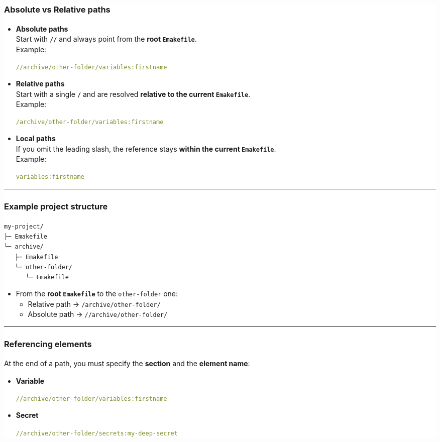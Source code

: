 
### Absolute vs Relative paths

- **Absolute paths**  
  Start with **`//`** and always point from the **root `Emakefile`**.  
  Example:  
  ```yaml
  //archive/other-folder/variables:firstname
  ```

- **Relative paths**  
  Start with a single **`/`** and are resolved **relative to the current `Emakefile`**.  
  Example:  
  ```yaml
  /archive/other-folder/variables:firstname
  ```

- **Local paths**  
  If you omit the leading slash, the reference stays **within the current `Emakefile`**.  
  Example:  
  ```yaml
  variables:firstname
  ```

---

### Example project structure

```
my-project/
├─ Emakefile
└─ archive/
   ├─ Emakefile
   └─ other-folder/
      └─ Emakefile
```

- From the **root `Emakefile`** to the `other-folder` one:
  - Relative path → `/archive/other-folder/`
  - Absolute path → `//archive/other-folder/`

---

### Referencing elements

At the end of a path, you must specify the **section** and the **element name**:  

- **Variable**  
  ```yaml
  //archive/other-folder/variables:firstname
  ```

- **Secret**  
  ```yaml
  //archive/other-folder/secrets:my-deep-secret
  ```

